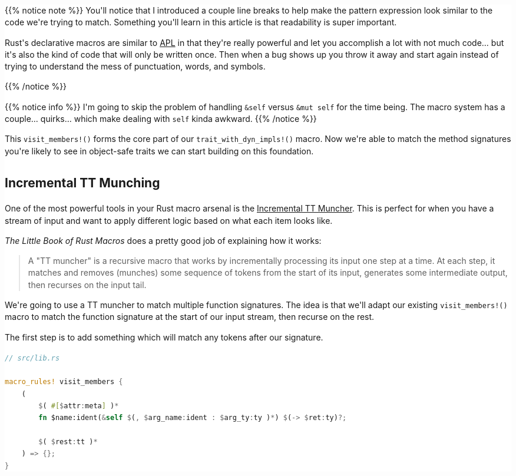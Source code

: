 {{% notice note %}}
You'll notice that I introduced a couple line breaks to help make the pattern
expression look similar to the code we're trying to match. Something you'll
learn in this article is that readability is super important.

Rust's declarative macros are similar to [APL][apl] in that they're really
powerful and let you accomplish a lot with not much code... but it's also the
kind of code that will only be written once. Then when a bug shows up you
throw it away and start again instead of trying to understand the mess of
punctuation, words, and symbols.

[apl]: https://en.wikipedia.org/wiki/APL_(programming_language)
{{% /notice %}}

{{% notice info %}}
I'm going to skip the problem of handling `&self` versus `&mut self` for the
time being. The macro system has a couple... quirks... which make dealing
with `self` kinda awkward.
{{% /notice %}}

This `visit_members!()` forms the core part of our `trait_with_dyn_impls!()`
macro. Now we're able to match the method signatures you're likely to see in
object-safe traits we can start building on this foundation.

## Incremental TT Munching

One of the most powerful tools in your Rust macro arsenal is the
[Incremental TT Muncher][tt]. This is perfect for when you have a stream of
input and want to apply different logic based on what each item looks like.

*The Little Book of Rust Macros* does a pretty good job of explaining how it
works:

> A "TT muncher" is a recursive macro that works by incrementally processing
> its input one step at a time. At each step, it matches and removes (munches)
> some sequence of tokens from the start of its input, generates some
> intermediate output, then recurses on the input tail.

We're going to use a TT muncher to match multiple function signatures. The idea
is that we'll adapt our existing `visit_members!()` macro to match the function
signature at the start of our input stream, then recurse on the rest.

The first step is to add something which will match any tokens after our
signature.

```rust
// src/lib.rs

macro_rules! visit_members {
    (
        $( #[$attr:meta] )*
        fn $name:ident(&self $(, $arg_name:ident : $arg_ty:ty )*) $(-> $ret:ty)?;

        $( $rest:tt )*
    ) => {};
}
```


[repo]: https://github.com/Michael-F-Bryan/non-trivial-macros
[issue]: https://github.com/Michael-F-Bryan/adventures.michaelfbryan.com
[fish]: https://turbo.fish/
[s]: https://docs.rs/static_assertions
[id]: https://danielkeep.github.io/tlborm/book/mbe-min-non-identifier-identifiers.html
[object-safety]: https://doc.rust-lang.org/book/ch17-02-trait-objects.html#object-safety-is-required-for-trait-objects
[replace-conditional]: https://refactoring.guru/replace-conditional-with-polymorphism
[tt]: https://danielkeep.github.io/tlborm/book/pat-incremental-tt-munchers.html
[cargo-watch]: https://crates.io/crates/cargo-watch
[callback]: https://danielkeep.github.io/tlborm/book/pat-callbacks.html
[dt]: https://github.com/dtolnay
[cargo-expand]: https://crates.io/crates/cargo-expand
[cps]: https://en.wikipedia.org/wiki/Continuation-passing_style